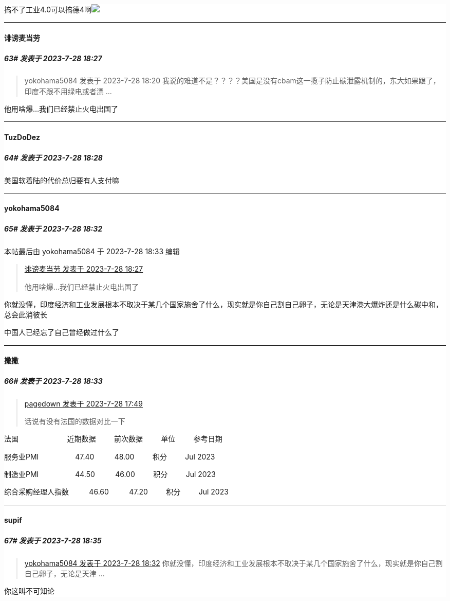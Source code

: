 搞不了工业4.0可以搞德4啊<img src="https://static.saraba1st.com/image/smiley/face2017/048.png" referrerpolicy="no-referrer">

*****

####  诽谤麦当劳  
##### 63#       发表于 2023-7-28 18:27

<blockquote>yokohama5084 发表于 2023-7-28 18:20
我说的难道不是？？？？美国是没有cbam这一揽子防止碳泄露机制的，东大如果跟了，印度不跟不用绿电或者漂 ...</blockquote>
他用啥爆…我们已经禁止火电出国了

*****

####  TuzDoDez  
##### 64#       发表于 2023-7-28 18:28

美国软着陆的代价总归要有人支付嘛

*****

####  yokohama5084  
##### 65#       发表于 2023-7-28 18:32

 本帖最后由 yokohama5084 于 2023-7-28 18:33 编辑 
<blockquote><a href="httphttps://bbs.saraba1st.com/2b/forum.php?mod=redirect&amp;goto=findpost&amp;pid=61822886&amp;ptid=2146202" target="_blank">诽谤麦当劳 发表于 2023-7-28 18:27</a>

他用啥爆…我们已经禁止火电出国了</blockquote>
你就没懂，印度经济和工业发展根本不取决于某几个国家施舍了什么，现实就是你自己割自己卵子，无论是天津港大爆炸还是什么碳中和，总会此消彼长

中国人已经忘了自己曾经做过什么了

*****

####  撒撒  
##### 66#       发表于 2023-7-28 18:33

<blockquote><a href="httphttps://bbs.saraba1st.com/2b/forum.php?mod=redirect&amp;goto=findpost&amp;pid=61822489&amp;ptid=2146202" target="_blank">pagedown 发表于 2023-7-28 17:49</a>

话说有没有法国的数据对比一下</blockquote>
法国                        近期数据         前次数据         单位         参考日期

服务业PMI                  47.40          48.00         积分         Jul 2023

制造业PMI                  44.50          46.00         积分         Jul 2023

综合采购经理人指数          46.60          47.20         积分         Jul 2023


*****

####  supif  
##### 67#       发表于 2023-7-28 18:35

<blockquote><a href="httphttps://bbs.saraba1st.com/2b/forum.php?mod=redirect&amp;goto=findpost&amp;pid=61822949&amp;ptid=2146202" target="_blank">yokohama5084 发表于 2023-7-28 18:32</a>
你就没懂，印度经济和工业发展根本不取决于某几个国家施舍了什么，现实就是你自己割自己卵子，无论是天津 ...</blockquote>
你这叫不可知论
